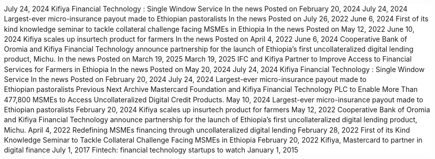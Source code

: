 July 24, 2024
Kifiya Financial Technology : Single Window Service
In the news
Posted on
February 20, 2024
July 24, 2024
Largest-ever micro-insurance payout made to Ethiopian pastoralists
In the news
Posted on
July 26, 2022
June 6, 2024
First of its kind knowledge seminar to tackle collateral challenge facing MSMEs in Ethiopia
In the news
Posted on
May 12, 2022
June 10, 2024
Kifiya scales up insurtech product for farmers
In the news
Posted on
April 4, 2022
June 6, 2024
Cooperative Bank of Oromia  and Kifiya Financial Technology announce partnership for the launch of  Ethiopia’s first uncollateralized digital lending product, Michu.
In the news
Posted on
March 19, 2025
March 19, 2025
IFC and Kifiya Partner to Improve Access to Financial Services for Farmers in Ethiopia
In the news
Posted on
May 20, 2024
July 24, 2024
Kifiya Financial Technology : Single Window Service
In the news
Posted on
February 20, 2024
July 24, 2024
Largest-ever micro-insurance payout made to Ethiopian pastoralists
Previous
Next
Archive
Mastercard Foundation and Kifiya Financial Technology PLC to Enable More Than 477,800 MSMEs to Access Uncollateralized Digital Credit Products.
May 10, 2024
Largest-ever micro-insurance payout made to Ethiopian pastoralists
February 20, 2024
Kifiya scales up insurtech product for farmers
May 12, 2022
Cooperative Bank of Oromia  and Kifiya Financial Technology announce partnership for the launch of  Ethiopia’s first uncollateralized digital lending product, Michu.
April 4, 2022
Redefining MSMEs financing through uncollateralized digital lending
February 28, 2022
First of its Kind Knowledge Seminar to Tackle Collateral Challenge Facing MSMEs in Ethiopia
February 20, 2022
Kifiya, Mastercard to partner in digital finance
July 1, 2017
Fintech: financial technology startups to watch
January 1, 2015
